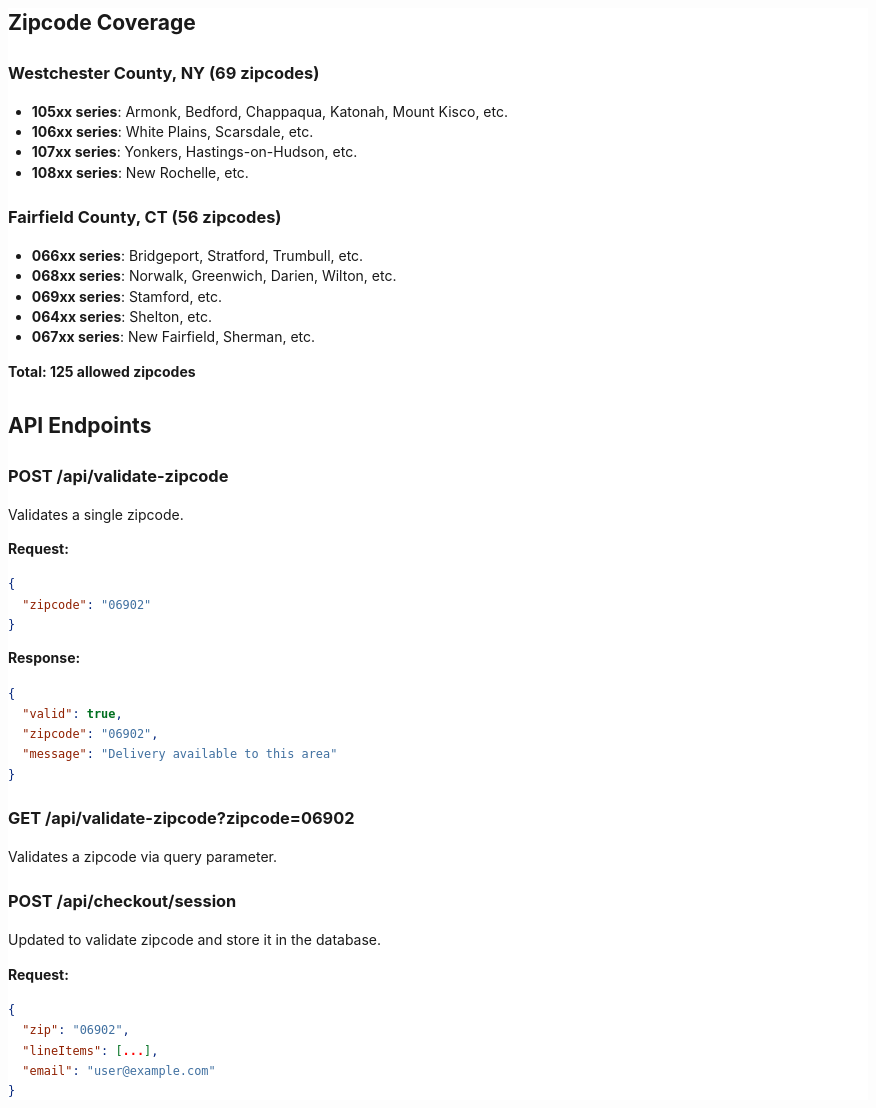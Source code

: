 ## Zipcode Coverage

### Westchester County, NY (69 zipcodes)
- **105xx series**: Armonk, Bedford, Chappaqua, Katonah, Mount Kisco, etc.
- **106xx series**: White Plains, Scarsdale, etc.
- **107xx series**: Yonkers, Hastings-on-Hudson, etc.
- **108xx series**: New Rochelle, etc.

### Fairfield County, CT (56 zipcodes)
- **066xx series**: Bridgeport, Stratford, Trumbull, etc.
- **068xx series**: Norwalk, Greenwich, Darien, Wilton, etc.
- **069xx series**: Stamford, etc.
- **064xx series**: Shelton, etc.
- **067xx series**: New Fairfield, Sherman, etc.

**Total: 125 allowed zipcodes**

## API Endpoints

### POST /api/validate-zipcode
Validates a single zipcode.

**Request:**
```json
{
  "zipcode": "06902"
}
```

**Response:**
```json
{
  "valid": true,
  "zipcode": "06902",
  "message": "Delivery available to this area"
}
```

### GET /api/validate-zipcode?zipcode=06902
Validates a zipcode via query parameter.

### POST /api/checkout/session
Updated to validate zipcode and store it in the database.

**Request:**
```json
{
  "zip": "06902",
  "lineItems": [...],
  "email": "user@example.com"
}
```
